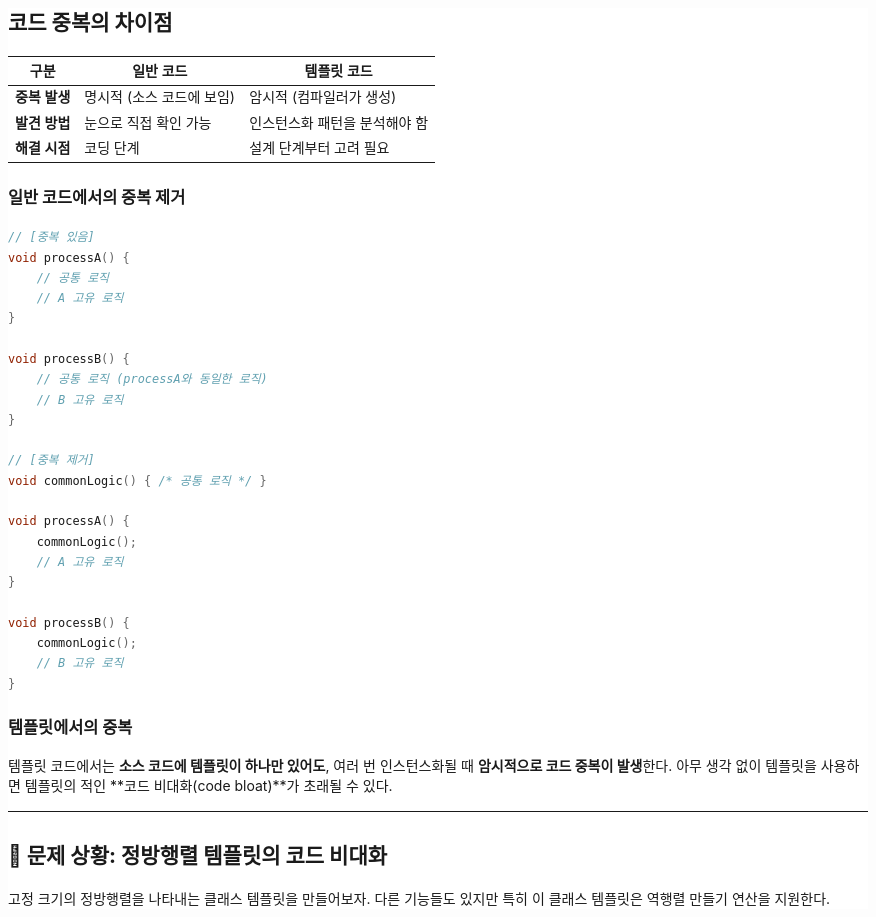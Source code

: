 ## 코드 중복의 차이점

| 구분          | 일반 코드                 | 템플릿 코드                   |
| ------------- | ------------------------- | ----------------------------- |
| **중복 발생** | 명시적 (소스 코드에 보임) | 암시적 (컴파일러가 생성)      |
| **발견 방법** | 눈으로 직접 확인 가능     | 인스턴스화 패턴을 분석해야 함 |
| **해결 시점** | 코딩 단계                 | 설계 단계부터 고려 필요       |

### 일반 코드에서의 중복 제거

```cpp
// [중복 있음]
void processA() {
    // 공통 로직
    // A 고유 로직
}

void processB() {
    // 공통 로직 (processA와 동일한 로직)
    // B 고유 로직
}

// [중복 제거]
void commonLogic() { /* 공통 로직 */ }

void processA() {
    commonLogic();
    // A 고유 로직
}

void processB() {
    commonLogic();
    // B 고유 로직
}
```

### 템플릿에서의 중복

템플릿 코드에서는 **소스 코드에 템플릿이 하나만 있어도**, 여러 번 인스턴스화될 때 **암시적으로 코드 중복이 발생**한다.
아무 생각 없이 템플릿을 사용하면 템플릿의 적인 **코드 비대화(code bloat)**가 초래될 수 있다.

---

<aside>

# 📌 문제 상황: 정방행렬 템플릿의 코드 비대화

</aside>

고정 크기의 정방행렬을 나타내는 클래스 템플릿을 만들어보자. 다른 기능들도 있지만 특히 이 클래스 템플릿은 역행렬 만들기 연산을 지원한다.
